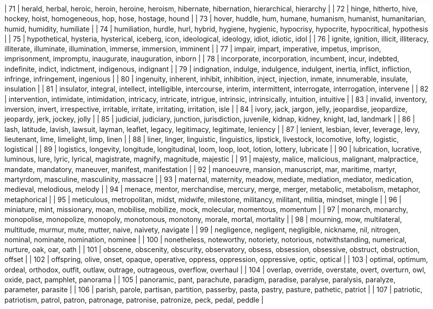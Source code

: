|  71   |               herald, herbal, heroic, heroin, heroine, heroism, hibernate, hibernation, hierarchical, hierarchy                |
|  72   |                          hinge, hitherto, hive, hockey, hoist, homogeneous, hop, hose, hostage, hound                          |
|  73   |                    hover, huddle, hum, humane, humanism, humanist, humanitarian, humid, humidity, humiliate                    |
|  74   |              humiliation, hurdle, hurl, hybrid, hygiene, hygienic, hypocrisy, hypocrite, hypocritical, hypothesis              |
|  75   |                 hypothetical, hysteria, hysterical, iceberg, icon, ideological, ideology, idiot, idiotic, idol                 |
|  76   |           ignite, ignition, illicit, illiteracy, illiterate, illuminate, illumination, immerse, immersion, imminent            |
|  77   |            impair, impart, imperative, impetus, imprison, imprisonment, impromptu, inaugurate, inauguration, inborn            |
|  78   |         incorporate, incorporation, incumbent, incur, indebted, indefinite, indict, indictment, indigenous, indignant          |
|  79   |          indignation, indulge, indulgence, indulgent, inertia, inflict, infliction, infringe, infringement, ingenious          |
|  80   |             ingenuity, inherent, inhibit, inhibition, inject, injection, inmate, innumerable, insulate, insulation             |
|  81   |    insulator, integral, intellect, intelligible, intercourse, interim, intermittent, interrogate, interrogation, intervene     |
|  82   |     intervention, intimidate, intimidation, intricacy, intricate, intrigue, intrinsic, intrinsically, intuition, intuitive     |
|  83   |             invalid, inventory, inversion, invert, irrespective, irritable, irritate, irritating, irritation, isle             |
|  84   |                       ivory, jack, jargon, jelly, jeopardise, jeopardize, jeopardy, jerk, jockey, jolly                        |
|  85   |                  judicial, judiciary, junction, jurisdiction, juvenile, kidnap, kidney, knight, lad, landmark                  |
|  86   |                   lash, latitude, lavish, lawsuit, layman, leaflet, legacy, legitimacy, legitimate, leniency                   |
|  87   |                       lenient, lesbian, lever, leverage, levy, lieutenant, lime, limelight, limp, linen                        |
|  88   |              liner, linger, linguistic, linguistics, lipstick, livestock, locomotive, lofty, logistic, logistical              |
|  89   |                  logistics, longevity, longitude, longitudinal, loom, loop, loot, lotion, lottery, lubricate                   |
|  90   |                lubrication, lucrative, luminous, lure, lyric, lyrical, magistrate, magnify, magnitude, majestic                |
|  91   |           majesty, malice, malicious, malignant, malpractice, mandate, mandatory, maneuver, manifest, manifestation            |
|  92   |               manoeuvre, mansion, manuscript, mar, maritime, martyr, martyrdom, masculine, masculinity, massacre               |
|  93   |               maternal, maternity, meadow, mediate, mediation, mediator, medication, medieval, melodious, melody               |
|  94   |               menace, mentor, merchandise, mercury, merge, merger, metabolic, metabolism, metaphor, metaphorical               |
|  95   |               meticulous, metropolitan, midst, midwife, milestone, militancy, militant, militia, mindset, mingle               |
|  96   |                  miniature, mint, missionary, moan, mobilise, mobilize, mock, molecular, momentous, momentum                   |
|  97   |              monarch, monarchy, monopolise, monopolize, monopoly, monotonous, monotony, morale, mortal, mortality              |
|  98   |                     mourning, mow, multilateral, multitude, murmur, mute, mutter, naive, naivety, navigate                     |
|  99   |               negligence, negligent, negligible, nickname, nil, nitrogen, nominal, nominate, nomination, nominee               |
|  100  |               nonetheless, noteworthy, notoriety, notorious, notwithstanding, numerical, nurture, oak, oar, oath               |
|  101  |            obscene, obscenity, obscurity, observatory, obsess, obsession, obsessive, obstruct, obstruction, offset             |
|  102  |                  offspring, olive, onset, opaque, operative, oppress, oppression, oppressive, optic, optical                   |
|  103  |                  optimal, optimum, ordeal, orthodox, outfit, outlaw, outrage, outrageous, overflow, overhaul                   |
|  104  |                      overlap, override, overstate, overt, overturn, owl, oxide, pact, pamphlet, panorama                       |
|  105  |               panoramic, pant, parachute, paradigm, paradise, paralyse, paralysis, paralyze, parameter, parasite               |
|  106  |                    parish, parole, partisan, partition, passerby, pasta, pastry, pasture, pathetic, patriot                    |
|  107  |                  patriotic, patriotism, patrol, patron, patronage, patronise, patronize, peck, pedal, peddle                   |